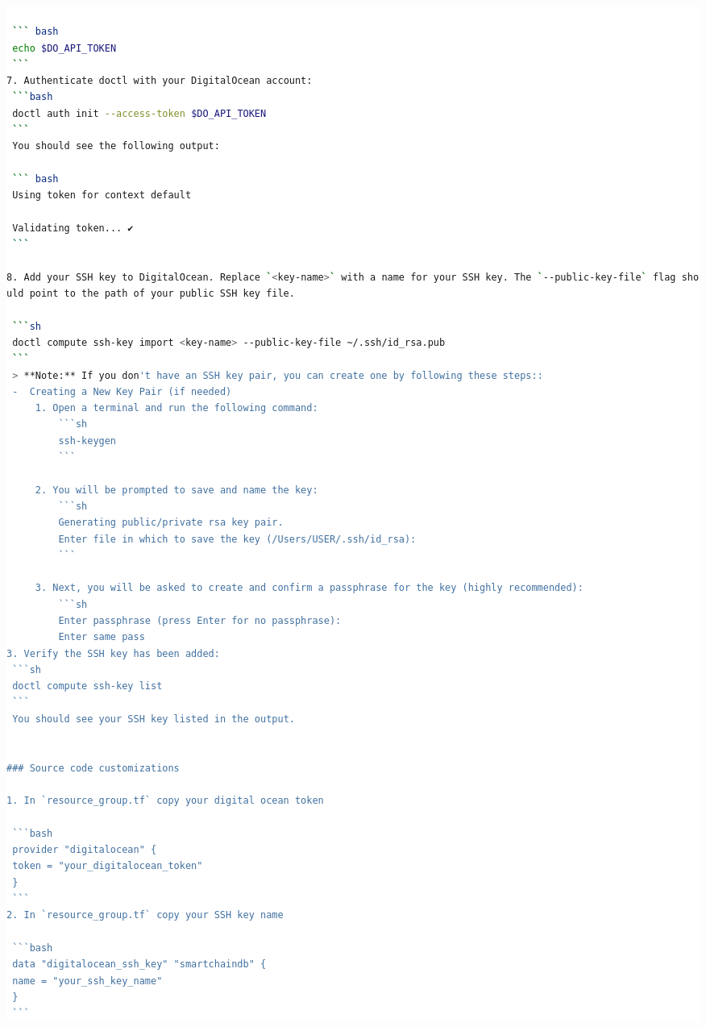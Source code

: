    ```bash

    ``` bash
    echo $DO_API_TOKEN
    ```
7. Authenticate doctl with your DigitalOcean account:
    ```bash
    doctl auth init --access-token $DO_API_TOKEN
    ```
    You should see the following output:

    ``` bash
    Using token for context default

    Validating token... ✔
    ```

8. Add your SSH key to DigitalOcean. Replace `<key-name>` with a name for your SSH key. The `--public-key-file` flag should point to the path of your public SSH key file.

    ```sh
    doctl compute ssh-key import <key-name> --public-key-file ~/.ssh/id_rsa.pub
    ```
    > **Note:** If you don't have an SSH key pair, you can create one by following these steps:: 
    -  Creating a New Key Pair (if needed)
        1. Open a terminal and run the following command:
            ```sh
            ssh-keygen
            ```

        2. You will be prompted to save and name the key:
            ```sh
            Generating public/private rsa key pair.
            Enter file in which to save the key (/Users/USER/.ssh/id_rsa):
            ```

        3. Next, you will be asked to create and confirm a passphrase for the key (highly recommended):
            ```sh
            Enter passphrase (press Enter for no passphrase): 
            Enter same pass
3. Verify the SSH key has been added:
    ```sh
    doctl compute ssh-key list
    ```
    You should see your SSH key listed in the output.


### Source code customizations

1. In `resource_group.tf` copy your digital ocean token

    ```bash
    provider "digitalocean" {
    token = "your_digitalocean_token"
    }
    ```
2. In `resource_group.tf` copy your SSH key name

    ```bash 
    data "digitalocean_ssh_key" "smartchaindb" {
    name = "your_ssh_key_name"
    }
    ```
   ```
